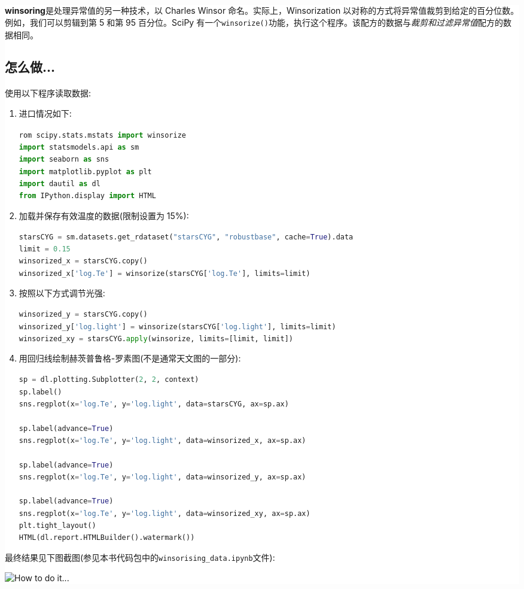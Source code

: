 **winsoring**是处理异常值的另一种技术，以 Charles Winsor 命名。实际上，Winsorization 以对称的方式将异常值裁剪到给定的百分位数。例如，我们可以剪辑到第 5 和第 95 百分位。SciPy 有一个`winsorize()`功能，执行这个程序。该配方的数据与*裁剪和过滤异常值*配方的数据相同。

## 怎么做...

使用以下程序读取数据:

1.  进口情况如下:

    ```py
    rom scipy.stats.mstats import winsorize
    import statsmodels.api as sm
    import seaborn as sns
    import matplotlib.pyplot as plt
    import dautil as dl
    from IPython.display import HTML
    ```

2.  加载并保存有效温度的数据(限制设置为 15%):

    ```py
    starsCYG = sm.datasets.get_rdataset("starsCYG", "robustbase", cache=True).data
    limit = 0.15
    winsorized_x = starsCYG.copy()
    winsorized_x['log.Te'] = winsorize(starsCYG['log.Te'], limits=limit)
    ```

3.  按照以下方式调节光强:

    ```py
    winsorized_y = starsCYG.copy()
    winsorized_y['log.light'] = winsorize(starsCYG['log.light'], limits=limit)
    winsorized_xy = starsCYG.apply(winsorize, limits=[limit, limit])
    ```

4.  用回归线绘制赫茨普鲁格-罗素图(不是通常天文图的一部分):

    ```py
    sp = dl.plotting.Subplotter(2, 2, context)
    sp.label()
    sns.regplot(x='log.Te', y='log.light', data=starsCYG, ax=sp.ax)

    sp.label(advance=True)
    sns.regplot(x='log.Te', y='log.light', data=winsorized_x, ax=sp.ax)

    sp.label(advance=True)
    sns.regplot(x='log.Te', y='log.light', data=winsorized_y, ax=sp.ax)

    sp.label(advance=True)
    sns.regplot(x='log.Te', y='log.light', data=winsorized_xy, ax=sp.ax)
    plt.tight_layout()
    HTML(dl.report.HTMLBuilder().watermark())
    ```

最终结果见下图截图(参见本书代码包中的`winsorising_data.ipynb`文件):

![How to do it...](images/B04223_04_02.jpg)
